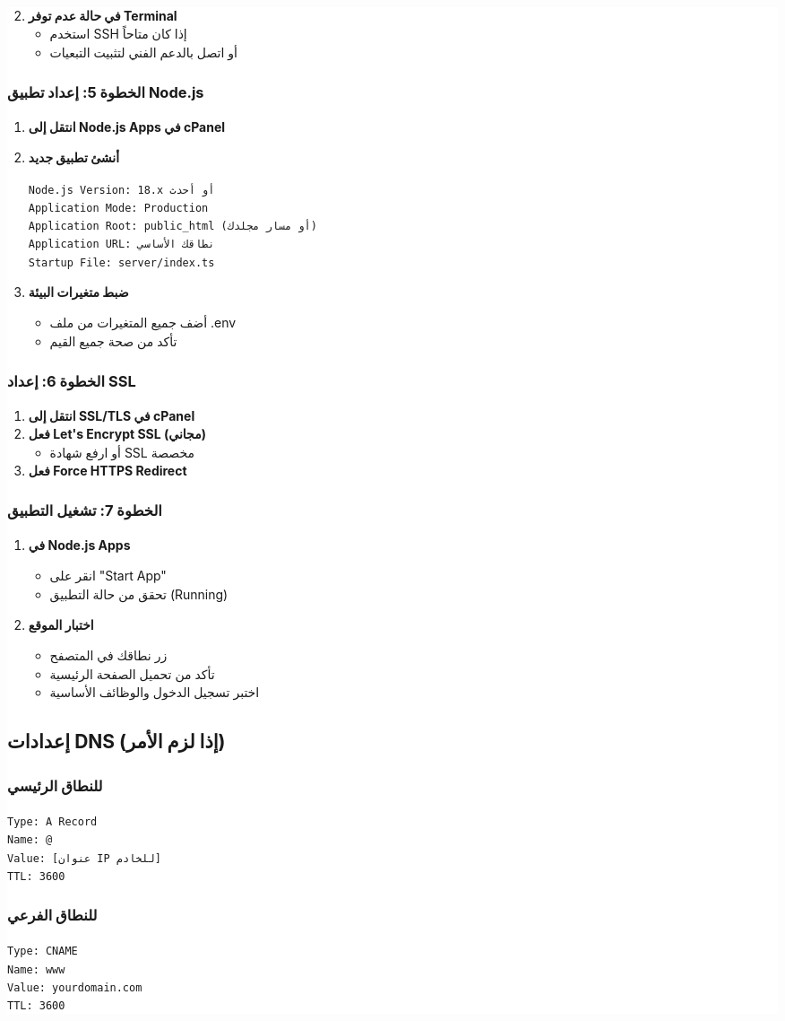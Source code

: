 2. **في حالة عدم توفر Terminal**
   - استخدم SSH إذا كان متاحاً
   - أو اتصل بالدعم الفني لتثبيت التبعيات

### الخطوة 5: إعداد تطبيق Node.js

1. **انتقل إلى Node.js Apps في cPanel**
2. **أنشئ تطبيق جديد**
   ```
   Node.js Version: 18.x أو أحدث
   Application Mode: Production
   Application Root: public_html (أو مسار مجلدك)
   Application URL: نطاقك الأساسي
   Startup File: server/index.ts
   ```

3. **ضبط متغيرات البيئة**
   - أضف جميع المتغيرات من ملف .env
   - تأكد من صحة جميع القيم

### الخطوة 6: إعداد SSL

1. **انتقل إلى SSL/TLS في cPanel**
2. **فعل Let's Encrypt SSL (مجاني)**
   - أو ارفع شهادة SSL مخصصة
3. **فعل Force HTTPS Redirect**

### الخطوة 7: تشغيل التطبيق

1. **في Node.js Apps**
   - انقر على "Start App"
   - تحقق من حالة التطبيق (Running)

2. **اختبار الموقع**
   - زر نطاقك في المتصفح
   - تأكد من تحميل الصفحة الرئيسية
   - اختبر تسجيل الدخول والوظائف الأساسية

## إعدادات DNS (إذا لزم الأمر)

### للنطاق الرئيسي
```
Type: A Record
Name: @
Value: [عنوان IP للخادم]
TTL: 3600
```

### للنطاق الفرعي
```
Type: CNAME
Name: www
Value: yourdomain.com
TTL: 3600
```
